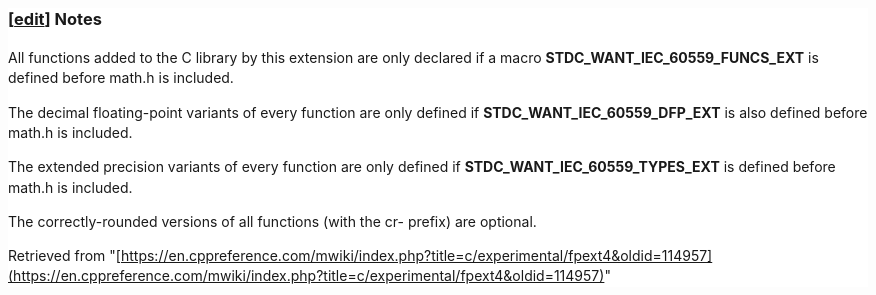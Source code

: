 ### [[edit](https://en.cppreference.com/mwiki/index.php?title=c/experimental/fpext4&action=edit&section=1 "Edit section: Notes")] Notes

All functions added to the C library by this extension are only declared if a macro __STDC_WANT_IEC_60559_FUNCS_EXT__ is defined before math.h is included. 

The decimal floating-point variants of every function are only defined if __STDC_WANT_IEC_60559_DFP_EXT__ is also defined before math.h is included. 

The extended precision variants of every function are only defined if __STDC_WANT_IEC_60559_TYPES_EXT__ is defined before math.h is included. 

The correctly-rounded versions of all functions (with the cr- prefix) are optional. 

Retrieved from "[https://en.cppreference.com/mwiki/index.php?title=c/experimental/fpext4&oldid=114957](https://en.cppreference.com/mwiki/index.php?title=c/experimental/fpext4&oldid=114957)" 
